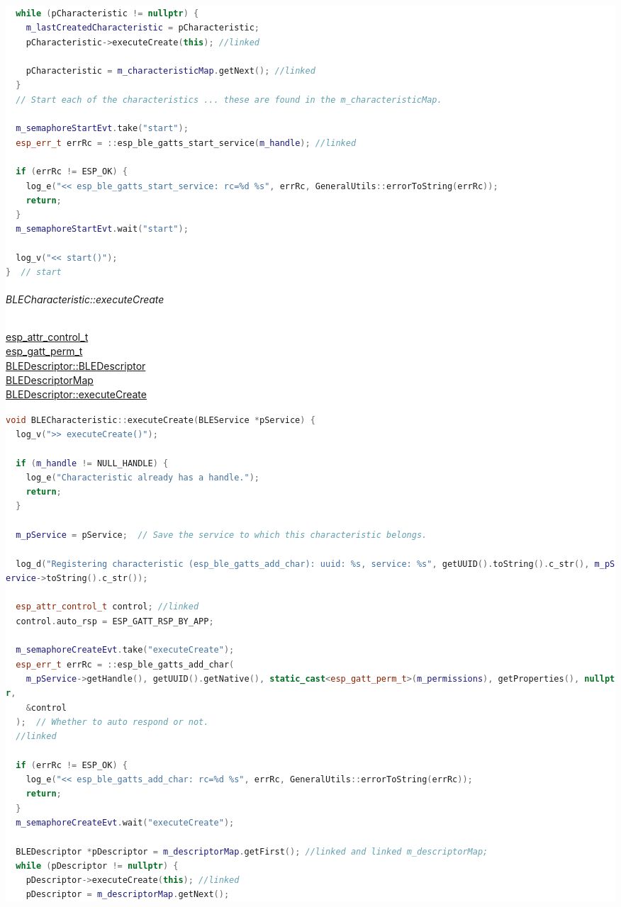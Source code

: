 ```cpp
  while (pCharacteristic != nullptr) {
    m_lastCreatedCharacteristic = pCharacteristic;
    pCharacteristic->executeCreate(this); //linked

    pCharacteristic = m_characteristicMap.getNext(); //linked
  }
  // Start each of the characteristics ... these are found in the m_characteristicMap.

  m_semaphoreStartEvt.take("start");
  esp_err_t errRc = ::esp_ble_gatts_start_service(m_handle); //linked

  if (errRc != ESP_OK) {
    log_e("<< esp_ble_gatts_start_service: rc=%d %s", errRc, GeneralUtils::errorToString(errRc));
    return;
  }
  m_semaphoreStartEvt.wait("start");

  log_v("<< start()");
}  // start

```

###### BLECharacteristic::executeCreate
[esp_attr_control_t](ESP-IDF.md/#esp_attr_control_t)  
[esp_gatt_perm_t](ESP-IDF.md/#esp_gatt_perm_t)  
[BLEDescriptor::BLEDescriptor](Arduino%20BLE%20Libraries.md/#bledescriptorbledescriptor)  
[BLEDescriptorMap](Arduino%20BLE%20Libraries.md/#bledescriptormap)  
[BLEDescriptor::executeCreate](Arduino%20BLE%20Libraries.md/#bledescriptorexecutecreate)
```cpp
void BLECharacteristic::executeCreate(BLEService *pService) {
  log_v(">> executeCreate()");

  if (m_handle != NULL_HANDLE) {
    log_e("Characteristic already has a handle.");
    return;
  }

  m_pService = pService;  // Save the service to which this characteristic belongs.

  log_d("Registering characteristic (esp_ble_gatts_add_char): uuid: %s, service: %s", getUUID().toString().c_str(), m_pService->toString().c_str());

  esp_attr_control_t control; //linked
  control.auto_rsp = ESP_GATT_RSP_BY_APP;

  m_semaphoreCreateEvt.take("executeCreate");
  esp_err_t errRc = ::esp_ble_gatts_add_char(
    m_pService->getHandle(), getUUID().getNative(), static_cast<esp_gatt_perm_t>(m_permissions), getProperties(), nullptr,
    &control
  );  // Whether to auto respond or not.
  //linked

  if (errRc != ESP_OK) {
    log_e("<< esp_ble_gatts_add_char: rc=%d %s", errRc, GeneralUtils::errorToString(errRc));
    return;
  }
  m_semaphoreCreateEvt.wait("executeCreate");

  BLEDescriptor *pDescriptor = m_descriptorMap.getFirst(); //linked and linked m_descriptorMap;
  while (pDescriptor != nullptr) {
    pDescriptor->executeCreate(this); //linked
    pDescriptor = m_descriptorMap.getNext();
```